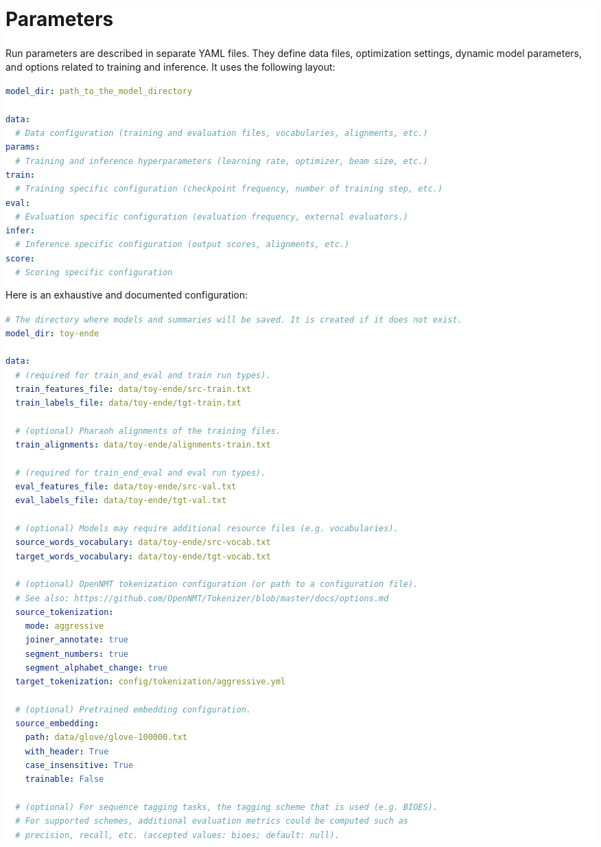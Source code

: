 # Parameters

Run parameters are described in separate YAML files. They define data files, optimization settings, dynamic model parameters, and options related to training and inference. It uses the following layout:

```yaml
model_dir: path_to_the_model_directory

data:
  # Data configuration (training and evaluation files, vocabularies, alignments, etc.)
params:
  # Training and inference hyperparameters (learning rate, optimizer, beam size, etc.)
train:
  # Training specific configuration (checkpoint frequency, number of training step, etc.)
eval:
  # Evaluation specific configuration (evaluation frequency, external evaluators.)
infer:
  # Inference specific configuration (output scores, alignments, etc.)
score:
  # Scoring specific configuration
```

Here is an exhaustive and documented configuration:

```yaml
# The directory where models and summaries will be saved. It is created if it does not exist.
model_dir: toy-ende

data:
  # (required for train_and_eval and train run types).
  train_features_file: data/toy-ende/src-train.txt
  train_labels_file: data/toy-ende/tgt-train.txt

  # (optional) Pharaoh alignments of the training files.
  train_alignments: data/toy-ende/alignments-train.txt

  # (required for train_end_eval and eval run types).
  eval_features_file: data/toy-ende/src-val.txt
  eval_labels_file: data/toy-ende/tgt-val.txt

  # (optional) Models may require additional resource files (e.g. vocabularies).
  source_words_vocabulary: data/toy-ende/src-vocab.txt
  target_words_vocabulary: data/toy-ende/tgt-vocab.txt

  # (optional) OpenNMT tokenization configuration (or path to a configuration file).
  # See also: https://github.com/OpenNMT/Tokenizer/blob/master/docs/options.md
  source_tokenization:
    mode: aggressive
    joiner_annotate: true
    segment_numbers: true
    segment_alphabet_change: true
  target_tokenization: config/tokenization/aggressive.yml

  # (optional) Pretrained embedding configuration.
  source_embedding:
    path: data/glove/glove-100000.txt
    with_header: True
    case_insensitive: True
    trainable: False

  # (optional) For sequence tagging tasks, the tagging scheme that is used (e.g. BIOES).
  # For supported schemes, additional evaluation metrics could be computed such as
  # precision, recall, etc. (accepted values: bioes; default: null).
```